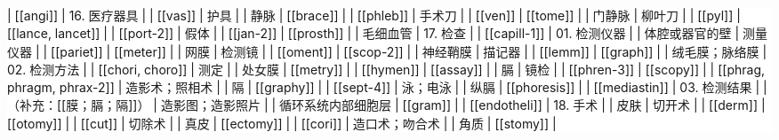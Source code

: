 | [[angi]]                             |  16. 医疗器具                             |
| [[vas]]                              | 护具                                    |
| 静脉                                   | [[brace]]                             |
| [[phleb]]                            | 手术刀                                   |
| [[ven]]                              | [[tome]]                              |
| 门静脉                                  | 柳叶刀                                   |
| [[pyl]]                              | [[lance, lancet]]                     |
| [[port-2]]                           | 假体                                    |
| [[jan-2]]                            | [[prosth]]                            |
| 毛细血管                                 |  17. 检查                               |
| [[capill-1]]                         |  01. 检测仪器                             |
| 体腔或器官的壁                              | 测量仪器                                  |
| [[pariet]]                           | [[meter]]                             |
| 网膜                                   | 检测镜                                   |
| [[oment]]                            | [[scop-2]]                            |
| 神经鞘膜                                 | 描记器                                   |
| [[lemm]]                             | [[graph]]                             |
| 绒毛膜；脉络膜                              |  02. 检测方法                             |
| [[chori, choro]]                     | 测定                                    |
| 处女膜                                  | [[metry]]                             |
| [[hymen]]                            | [[assay]]                             |
| 膈                                    | 镜检                                    |
| [[phren-3]]                          | [[scopy]]                             |
| [[phrag, phragm, phrax-2]]           | 造影术；照相术                               |
| 隔                                    | [[graphy]]                            |
| [[sept-4]]                           | 泳；电泳                                  |
| 纵膈                                   | [[phoresis]]                          |
| [[mediastin]]                        |  03. 检测结果                             |
| （补充：[[膜；膈；隔]]）                       | 造影图；造影照片                              |
| 循环系统内部细胞层                            | [[gram]]                              |
| [[endotheli]]                        |  18. 手术                               |
| 皮肤                                   | 切开术                                   |
| [[derm]]                             | [[otomy]]                             |
| [[cut]]                              | 切除术                                   |
| 真皮                                   | [[ectomy]]                            |
| [[cori]]                             | 造口术；吻合术                               |
| 角质                                   | [[stomy]]                             |